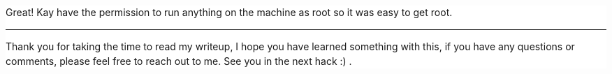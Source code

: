 Great! Kay have the permission to run anything on the machine as root so it was easy to get root.

---

Thank you for taking the time to read my writeup, I hope you have learned something with this, if you have any questions or comments, please feel free to reach out to me. See you in the next hack :) .
